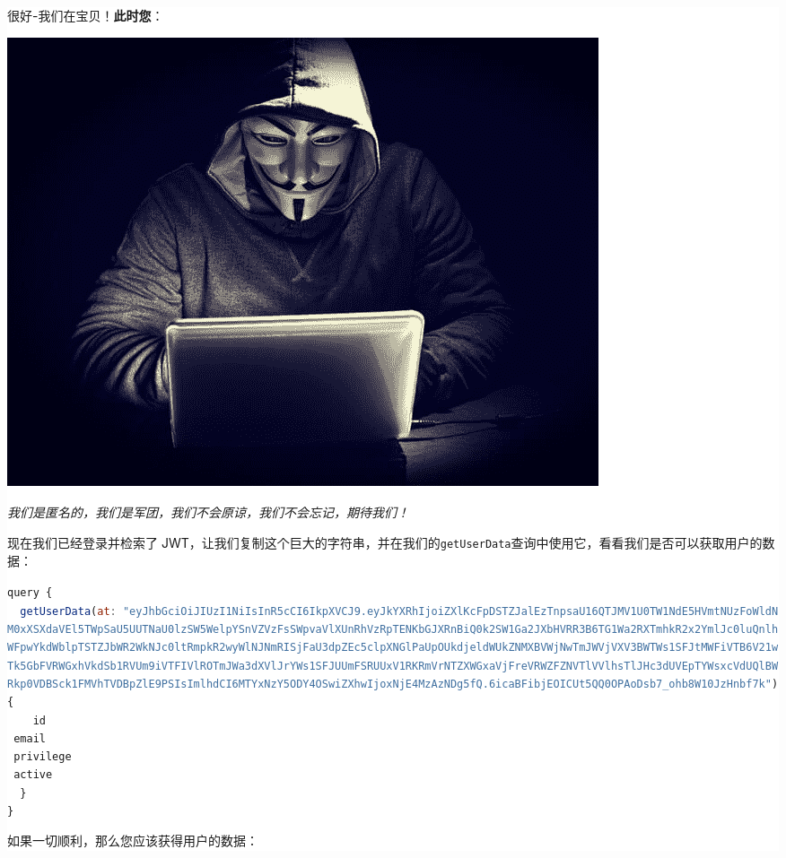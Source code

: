 很好-我们在宝贝！**此时您**：

![](img/c1670e9c-4548-440a-80a0-9e9baab11647.jpeg)

*我们是匿名的，我们是军团，我们不会原谅，我们不会忘记，期待我们！*

现在我们已经登录并检索了 JWT，让我们复制这个巨大的字符串，并在我们的`getUserData`查询中使用它，看看我们是否可以获取用户的数据：

```jsx
query {
  getUserData(at: "eyJhbGciOiJIUzI1NiIsInR5cCI6IkpXVCJ9.eyJkYXRhIjoiZXlKcFpDSTZJalEzTnpsaU16QTJMV1U0TW1NdE5HVmtNUzFoWldNM0xXSXdaVEl5TWpSaU5UUTNaU0lzSW5WelpYSnVZVzFsSWpvaVlXUnRhVzRpTENKbGJXRnBiQ0k2SW1Ga2JXbHVRR3B6TG1Wa2RXTmhkR2x2YmlJc0luQnlhWFpwYkdWblpTSTZJbWR2WkNJc0ltRmpkR2wyWlNJNmRISjFaU3dpZEc5clpXNGlPaUpOUkdjeldWUkZNMXBVWjNwTmJWVjVXV3BWTWs1SFJtMWFiVTB6V21wTk5GbFVRWGxhVkdSb1RVUm9iVTFIVlROTmJWa3dXVlJrYWs1SFJUUmFSRUUxV1RKRmVrNTZXWGxaVjFreVRWZFZNVTlVVlhsTlJHc3dUVEpTYWsxcVdUQlBWRkp0VDBSck1FMVhTVDBpZlE9PSIsImlhdCI6MTYxNzY5ODY4OSwiZXhwIjoxNjE4MzAzNDg5fQ.6icaBFibjEOICUt5QQ0OPAoDsb7_ohb8W10JzHnbf7k") {
    id
 email
 privilege
 active
  }
}
```

如果一切顺利，那么您应该获得用户的数据：
